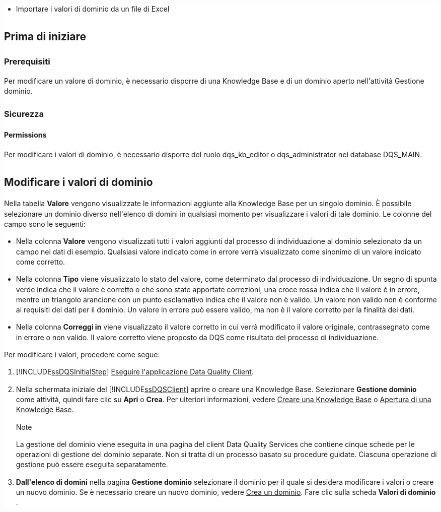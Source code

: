 -   Importare i valori di dominio da un file di Excel  
  
##  <a name="BeforeYouBegin"></a> Prima di iniziare  
  
###  <a name="Prerequisites"></a> Prerequisiti  
 Per modificare un valore di dominio, è necessario disporre di una Knowledge Base e di un dominio aperto nell'attività Gestione dominio.  
  
###  <a name="Security"></a> Sicurezza  
  
####  <a name="Permissions"></a> Permissions  
 Per modificare i valori di dominio, è necessario disporre del ruolo dqs_kb_editor o dqs_administrator nel database DQS_MAIN.  
  
##  <a name="Change"></a> Modificare i valori di dominio  
 Nella tabella **Valore** vengono visualizzate le informazioni aggiunte alla Knowledge Base per un singolo dominio. È possibile selezionare un dominio diverso nell'elenco di domini in qualsiasi momento per visualizzare i valori di tale dominio. Le colonne del campo sono le seguenti:  
  
-   Nella colonna **Valore** vengono visualizzati tutti i valori aggiunti dal processo di individuazione al dominio selezionato da un campo nei dati di esempio. Qualsiasi valore indicato come in errore verrà visualizzato come sinonimo di un valore indicato come corretto.  
  
-   Nella colonna **Tipo** viene visualizzato lo stato del valore, come determinato dal processo di individuazione. Un segno di spunta verde indica che il valore è corretto o che sono state apportate correzioni, una croce rossa indica che il valore è in errore, mentre un triangolo arancione con un punto esclamativo indica che il valore non è valido. Un valore non valido non è conforme ai requisiti dei dati per il dominio. Un valore in errore può essere valido, ma non è il valore corretto per la finalità dei dati.  
  
-   Nella colonna **Correggi in** viene visualizzato il valore corretto in cui verrà modificato il valore originale, contrassegnato come in errore o non valido. Il valore corretto viene proposto da DQS come risultato del processo di individuazione.  
  
 Per modificare i valori, procedere come segue:  
  
1.  [!INCLUDE[ssDQSInitialStep](../includes/ssdqsinitialstep-md.md)] [Eseguire l'applicazione Data Quality Client](../data-quality-services/run-the-data-quality-client-application.md).  
  
2.  Nella schermata iniziale del [!INCLUDE[ssDQSClient](../includes/ssdqsclient-md.md)] aprire o creare una Knowledge Base. Selezionare **Gestione dominio** come attività, quindi fare clic su **Apri** o **Crea**. Per ulteriori informazioni, vedere [Creare una Knowledge Base](../data-quality-services/create-a-knowledge-base.md) o [Apertura di una Knowledge Base](../data-quality-services/open-a-knowledge-base.md).  
  
    > [!NOTE]  
    >  La gestione del dominio viene eseguita in una pagina del client Data Quality Services che contiene cinque schede per le operazioni di gestione del dominio separate. Non si tratta di un processo basato su procedure guidate. Ciascuna operazione di gestione può essere eseguita separatamente.  
  
3.  **Dall'elenco di domini** nella pagina **Gestione dominio** selezionare il dominio per il quale si desidera modificare i valori o creare un nuovo dominio. Se è necessario creare un nuovo dominio, vedere [Crea un dominio](../data-quality-services/create-a-domain.md). Fare clic sulla scheda **Valori di dominio** .  
  